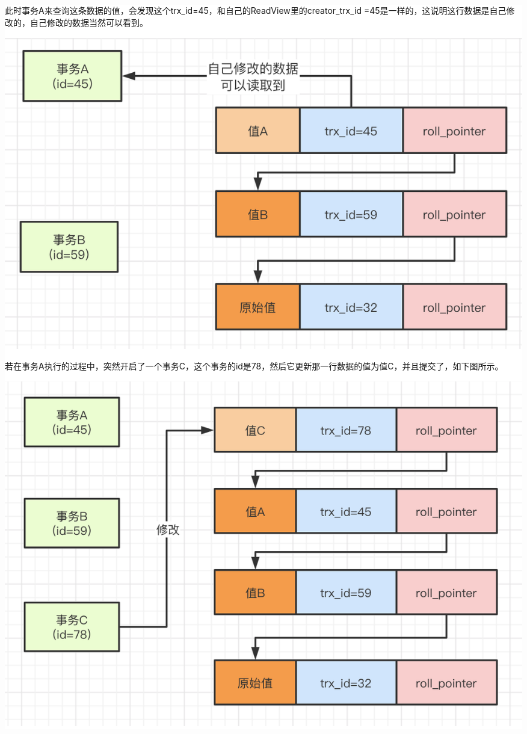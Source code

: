 此时事务A来查询这条数据的值，会发现这个trx_id=45，和自己的ReadView里的creator_trx_id =45是一样的，这说明这行数据是自己修改的，自己修改的数据当然可以看到。

![image](img/mysql-transcation-undo-log-11.png)

若在事务A执行的过程中，突然开启了一个事务C，这个事务的id是78，然后它更新那一行数据的值为值C，并且提交了，如下图所示。

![image](img/mysql-transcation-undo-log-12.png)
